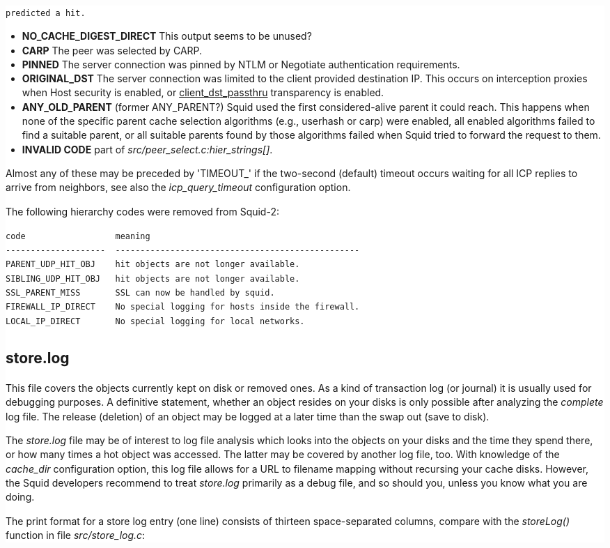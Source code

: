     predicted a hit.
* **NO_CACHE_DIGEST_DIRECT** This output seems to be unused?
* **CARP** The peer was selected by CARP.
* **PINNED** The server connection was pinned by NTLM or Negotiate
    authentication requirements.
* **ORIGINAL_DST** The server connection was limited to the client
    provided destination IP. This occurs on interception proxies when Host
    security is enabled, or
    [client_dst_passthru](http://www.squid-cache.org/Doc/config/client_dst_passthru)
    transparency is enabled.
* **ANY_OLD_PARENT** (former ANY_PARENT?) Squid used the first
    considered-alive parent it could reach. This happens when none of the
    specific parent cache selection algorithms (e.g., userhash or carp) were
    enabled, all enabled algorithms failed to find a suitable parent, or all
    suitable parents found by those algorithms failed when Squid tried to
    forward the request to them.
* **INVALID CODE** part of *src/peer_select.c:hier_strings\[\]*.

Almost any of these may be preceded by 'TIMEOUT_' if the two-second
(default) timeout occurs waiting for all ICP replies to arrive from
neighbors, see also the *icp_query_timeout* configuration option.

The following hierarchy codes were removed from Squid-2:

    code                  meaning
    --------------------  -------------------------------------------------
    PARENT_UDP_HIT_OBJ    hit objects are not longer available.
    SIBLING_UDP_HIT_OBJ   hit objects are not longer available.
    SSL_PARENT_MISS       SSL can now be handled by squid.
    FIREWALL_IP_DIRECT    No special logging for hosts inside the firewall.
    LOCAL_IP_DIRECT       No special logging for local networks.

## store.log

This file covers the objects currently kept on disk or removed ones. As
a kind of transaction log (or journal) it is usually used for debugging
purposes. A definitive statement, whether an object resides on your
disks is only possible after analyzing the *complete* log file. The
release (deletion) of an object may be logged at a later time than the
swap out (save to disk).

The *store.log* file may be of interest to log file analysis which looks
into the objects on your disks and the time they spend there, or how
many times a hot object was accessed. The latter may be covered by
another log file, too. With knowledge of the *cache_dir* configuration
option, this log file allows for a URL to filename mapping without
recursing your cache disks. However, the Squid developers recommend to
treat *store.log* primarily as a debug file, and so should you, unless
you know what you are doing.

The print format for a store log entry (one line) consists of thirteen
space-separated columns, compare with the *storeLog()* function in file
*src/store_log.c*:
